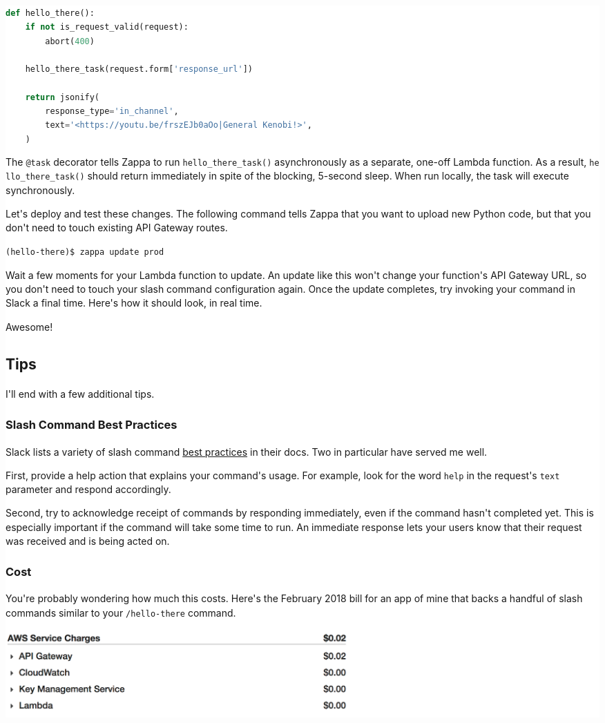 ```python
def hello_there():
    if not is_request_valid(request):
        abort(400)

    hello_there_task(request.form['response_url'])

    return jsonify(
        response_type='in_channel',
        text='<https://youtu.be/frszEJb0aOo|General Kenobi!>',
    )
```

The `@task` decorator tells Zappa to run `hello_there_task()` asynchronously as a separate, one-off Lambda function. As a result, `hello_there_task()` should return immediately in spite of the blocking, 5-second sleep. When run locally, the task will execute synchronously.

Let's deploy and test these changes. The following command tells Zappa that you want to upload new Python code, but that you don't need to touch existing API Gateway routes.

```txt
(hello-there)$ zappa update prod
```

Wait a few moments for your Lambda function to update. An update like this won't change your function's API Gateway URL, so you don't need to touch your slash command configuration again. Once the update completes, try invoking your command in Slack a final time. Here's how it should look, in real time.

<video src="hello-there.mp4" muted autoplay loop></video>

Awesome!

## Tips

I'll end with a few additional tips.

### Slash Command Best Practices

Slack lists a variety of slash command [best practices](https://api.slack.com/slash-commands#best_practices) in their docs. Two in particular have served me well.

First, provide a help action that explains your command's usage. For example, look for the word `help` in the request's `text` parameter and respond accordingly.

Second, try to acknowledge receipt of commands by responding immediately, even if the command hasn't completed yet. This is especially important if the command will take some time to run. An immediate response lets your users know that their request was received and is being acted on.

### Cost

You're probably wondering how much this costs. Here's the February 2018 bill for an app of mine that backs a handful of slash commands similar to your `/hello-there` command.

<img src="hello-there-cost.png" alt="AWS bill" width="500">
